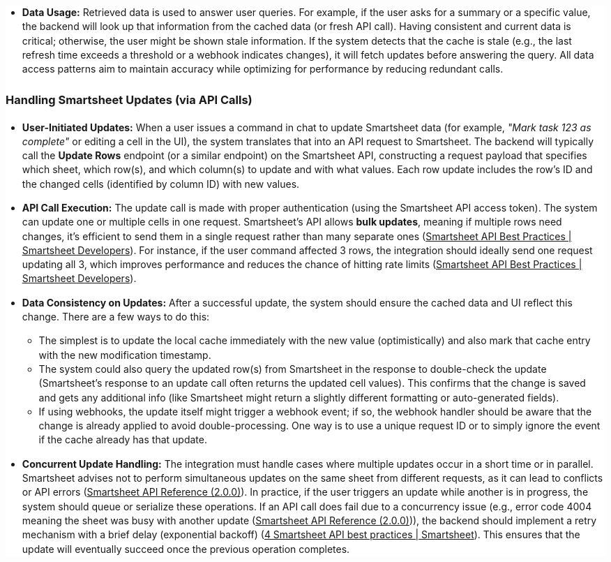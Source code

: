 - **Data Usage:** Retrieved data is used to answer user queries. For example, if the user asks for a summary or a specific value, the backend will look up that information from the cached data (or fresh API call). Having consistent and current data is critical; otherwise, the user might be shown stale information. If the system detects that the cache is stale (e.g., the last refresh time exceeds a threshold or a webhook indicates changes), it will fetch updates before answering the query. All data access patterns aim to maintain accuracy while optimizing for performance by reducing redundant calls.

### Handling Smartsheet Updates (via API Calls)

- **User-Initiated Updates:** When a user issues a command in chat to update Smartsheet data (for example, *"Mark task 123 as complete"* or editing a cell in the UI), the system translates that into an API request to Smartsheet. The backend will typically call the **Update Rows** endpoint (or a similar endpoint) on the Smartsheet API, constructing a request payload that specifies which sheet, which row(s), and which column(s) to update and with what values. Each row update includes the row’s ID and the changed cells (identified by column ID) with new values.

- **API Call Execution:** The update call is made with proper authentication (using the Smartsheet API access token). The system can update one or multiple cells in one request. Smartsheet’s API allows **bulk updates**, meaning if multiple rows need changes, it’s efficient to send them in a single request rather than many separate ones ([Smartsheet API Best Practices | Smartsheet Developers](https://developers.smartsheet.com/blog/smartsheet-api-best-practices#:~:text=For%20maximum%20efficiency%2C%20we%20recommend,one%20for%20each%20row)). For instance, if the user command affected 3 rows, the integration should ideally send one request updating all 3, which improves performance and reduces the chance of hitting rate limits ([Smartsheet API Best Practices | Smartsheet Developers](https://developers.smartsheet.com/blog/smartsheet-api-best-practices#:~:text=update%2010%20rows%20within%20a,one%20for%20each%20row)).

- **Data Consistency on Updates:** After a successful update, the system should ensure the cached data and UI reflect this change. There are a few ways to do this:
  - The simplest is to update the local cache immediately with the new value (optimistically) and also mark that cache entry with the new modification timestamp.
  - The system could also query the updated row(s) from Smartsheet in the response to double-check the update (Smartsheet’s response to an update call often returns the updated cell values). This confirms that the change is saved and gets any additional info (like Smartsheet might return a slightly different formatting or auto-generated fields).
  - If using webhooks, the update itself might trigger a webhook event; if so, the webhook handler should be aware that the change is already applied to avoid double-processing. One way is to use a unique request ID or to simply ignore the event if the cache already has that update.
  
- **Concurrent Update Handling:** The integration must handle cases where multiple updates occur in a short time or in parallel. Smartsheet advises not to perform simultaneous updates on the same sheet from different requests, as it can lead to conflicts or API errors ([Smartsheet API Reference (2.0.0)](https://smartsheet.redoc.ly/?dlm=112&frame=0&nav=1#:~:text=NOTE%3A%20Attempts%20to%20perform%20multiple,provide%20default%20backoff%20and)). In practice, if the user triggers an update while another is in progress, the system should queue or serialize these operations. If an API call does fail due to a concurrency issue (e.g., error code 4004 meaning the sheet was busy with another update ([Smartsheet API Reference (2.0.0)](https://smartsheet.redoc.ly/?dlm=112&frame=0&nav=1#:~:text=NOTE%3A%20Attempts%20to%20perform%20multiple,provide%20default%20backoff%20and))), the backend should implement a retry mechanism with a brief delay (exponential backoff) ([4 Smartsheet API best practices | Smartsheet](https://www.smartsheet.com/content-center/best-practices/tips-tricks/api-best-practices?srsltid=AfmBOopGuSfduuCt3aS2RRzy-3KevAdfKyXQOWQKtOZSaROoYYCfRCEF#:~:text=We%20recommend%20that%20you%20design,then%20subsequently%20retry%20the%20request)). This ensures that the update will eventually succeed once the previous operation completes.
